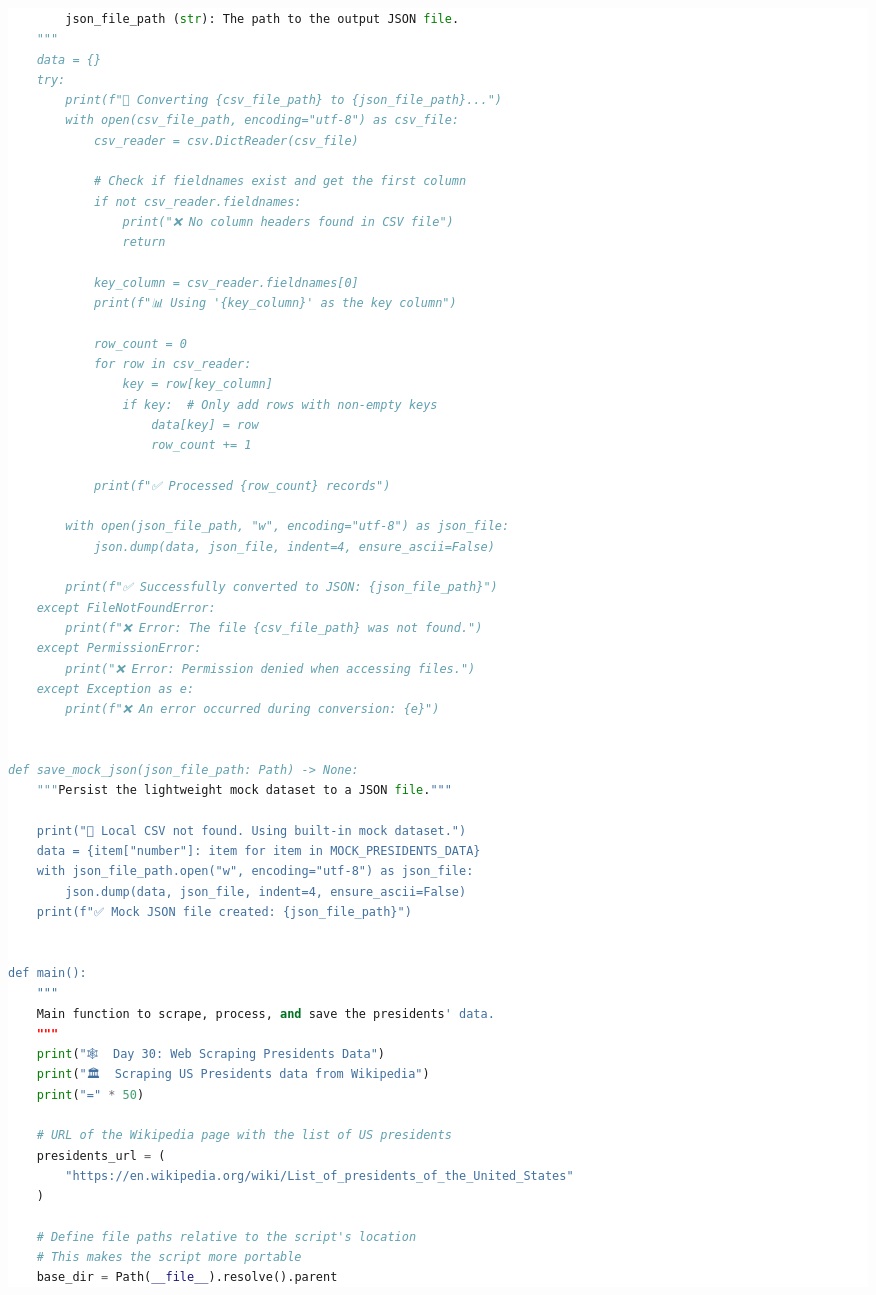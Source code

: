 ```python
        json_file_path (str): The path to the output JSON file.
    """
    data = {}
    try:
        print(f"📄 Converting {csv_file_path} to {json_file_path}...")
        with open(csv_file_path, encoding="utf-8") as csv_file:
            csv_reader = csv.DictReader(csv_file)

            # Check if fieldnames exist and get the first column
            if not csv_reader.fieldnames:
                print("❌ No column headers found in CSV file")
                return

            key_column = csv_reader.fieldnames[0]
            print(f"📊 Using '{key_column}' as the key column")

            row_count = 0
            for row in csv_reader:
                key = row[key_column]
                if key:  # Only add rows with non-empty keys
                    data[key] = row
                    row_count += 1

            print(f"✅ Processed {row_count} records")

        with open(json_file_path, "w", encoding="utf-8") as json_file:
            json.dump(data, json_file, indent=4, ensure_ascii=False)

        print(f"✅ Successfully converted to JSON: {json_file_path}")
    except FileNotFoundError:
        print(f"❌ Error: The file {csv_file_path} was not found.")
    except PermissionError:
        print("❌ Error: Permission denied when accessing files.")
    except Exception as e:
        print(f"❌ An error occurred during conversion: {e}")


def save_mock_json(json_file_path: Path) -> None:
    """Persist the lightweight mock dataset to a JSON file."""

    print("📄 Local CSV not found. Using built-in mock dataset.")
    data = {item["number"]: item for item in MOCK_PRESIDENTS_DATA}
    with json_file_path.open("w", encoding="utf-8") as json_file:
        json.dump(data, json_file, indent=4, ensure_ascii=False)
    print(f"✅ Mock JSON file created: {json_file_path}")


def main():
    """
    Main function to scrape, process, and save the presidents' data.
    """
    print("🕸️  Day 30: Web Scraping Presidents Data")
    print("🏛️  Scraping US Presidents data from Wikipedia")
    print("=" * 50)

    # URL of the Wikipedia page with the list of US presidents
    presidents_url = (
        "https://en.wikipedia.org/wiki/List_of_presidents_of_the_United_States"
    )

    # Define file paths relative to the script's location
    # This makes the script more portable
    base_dir = Path(__file__).resolve().parent
```
